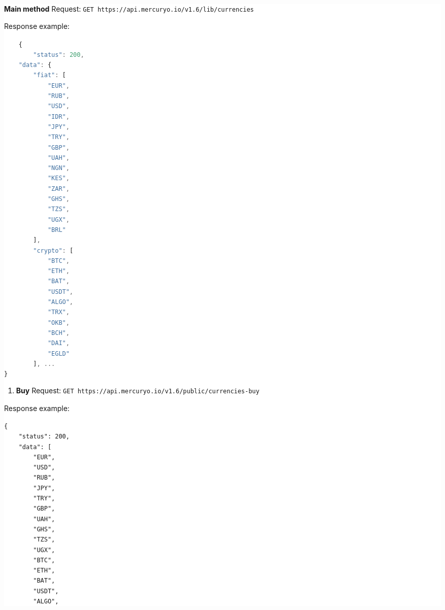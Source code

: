 	
**Main method**
Request:
`GET https://api.mercuryo.io/v1.6/lib/currencies`	
	
Response example:
```js
	{
	    "status": 200,
    "data": {
        "fiat": [
            "EUR",
            "RUB",
            "USD",
            "IDR",
            "JPY",
            "TRY",
            "GBP",
            "UAH",
            "NGN",
            "KES",
            "ZAR",
            "GHS",
            "TZS",
            "UGX",
            "BRL"
        ],
        "crypto": [
            "BTC",
            "ETH",
            "BAT",
            "USDT",
            "ALGO",
            "TRX",
            "OKB",
            "BCH",
            "DAI",
            "EGLD"
        ], ...
}
```	
1. **Buy**
Request:
`GET https://api.mercuryo.io/v1.6/public/currencies-buy`

Response example:
```
{
    "status": 200,
    "data": [
        "EUR",
        "USD",
        "RUB",
        "JPY",
        "TRY",
        "GBP",
        "UAH",
        "GHS",
        "TZS",
        "UGX",
        "BTC",
        "ETH",
        "BAT",
        "USDT",
        "ALGO",
```